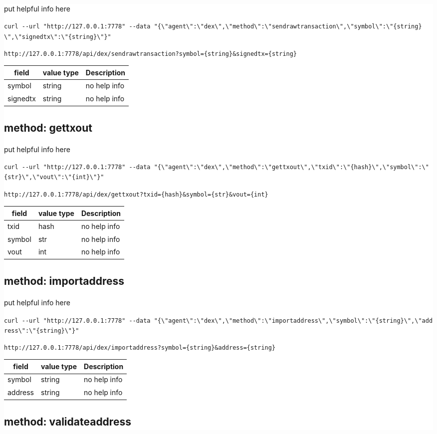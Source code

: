 put helpful info here


```shell
curl --url "http://127.0.0.1:7778" --data "{\"agent\":\"dex\",\"method\":\"sendrawtransaction\",\"symbol\":\"{string}\",\"signedtx\":\"{string}\"}"
```

```url
http://127.0.0.1:7778/api/dex/sendrawtransaction?symbol={string}&signedtx={string}
```

field | value type | Description
--------- | ------- | -----------
symbol | string | no help info
signedtx | string | no help info

## method: gettxout

put helpful info here


```shell
curl --url "http://127.0.0.1:7778" --data "{\"agent\":\"dex\",\"method\":\"gettxout\",\"txid\":\"{hash}\",\"symbol\":\"{str}\",\"vout\":\"{int}\"}"
```

```url
http://127.0.0.1:7778/api/dex/gettxout?txid={hash}&symbol={str}&vout={int}
```

field | value type | Description
--------- | ------- | -----------
txid | hash | no help info
symbol | str | no help info
vout | int | no help info

## method: importaddress

put helpful info here


```shell
curl --url "http://127.0.0.1:7778" --data "{\"agent\":\"dex\",\"method\":\"importaddress\",\"symbol\":\"{string}\",\"address\":\"{string}\"}"
```

```url
http://127.0.0.1:7778/api/dex/importaddress?symbol={string}&address={string}
```

field | value type | Description
--------- | ------- | -----------
symbol | string | no help info
address | string | no help info

## method: validateaddress
